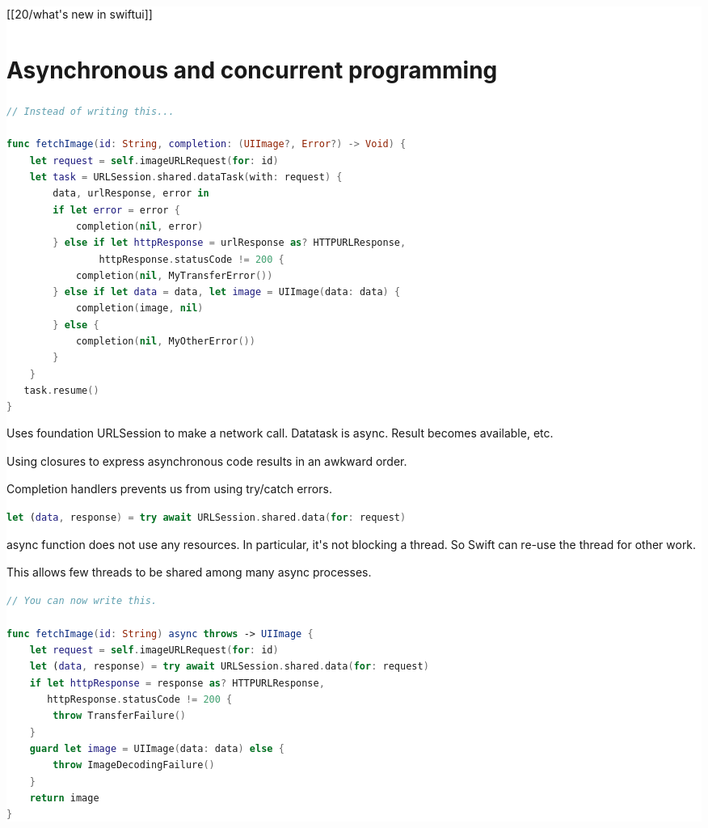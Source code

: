 [[20/what's new in swiftui]]

# Asynchronous and concurrent programming
```swift
// Instead of writing this...

func fetchImage(id: String, completion: (UIImage?, Error?) -> Void) {
    let request = self.imageURLRequest(for: id)
    let task = URLSession.shared.dataTask(with: request) {
        data, urlResponse, error in
        if let error = error {
            completion(nil, error)
        } else if let httpResponse = urlResponse as? HTTPURLResponse,
                httpResponse.statusCode != 200 {
            completion(nil, MyTransferError())
        } else if let data = data, let image = UIImage(data: data) {
            completion(image, nil)
        } else {
            completion(nil, MyOtherError())
        }
    }
   task.resume()
}
```

Uses foundation URLSession to make a network call.
Datatask is async.  Result becomes available, etc.

Using closures to express asynchronous code results in an awkward order.

Completion handlers prevents us from using try/catch errors.

```swift
let (data, response) = try await URLSession.shared.data(for: request)
```
async function does not use any resources.  In particular, it's not blocking a thread.  So Swift can re-use the thread for other work.

This allows few threads to be shared among many async processes.
```swift
// You can now write this.

func fetchImage(id: String) async throws -> UIImage {
    let request = self.imageURLRequest(for: id)
    let (data, response) = try await URLSession.shared.data(for: request)
    if let httpResponse = response as? HTTPURLResponse,
       httpResponse.statusCode != 200 {
        throw TransferFailure()
    }
    guard let image = UIImage(data: data) else {
        throw ImageDecodingFailure()
    }
    return image
}
```

